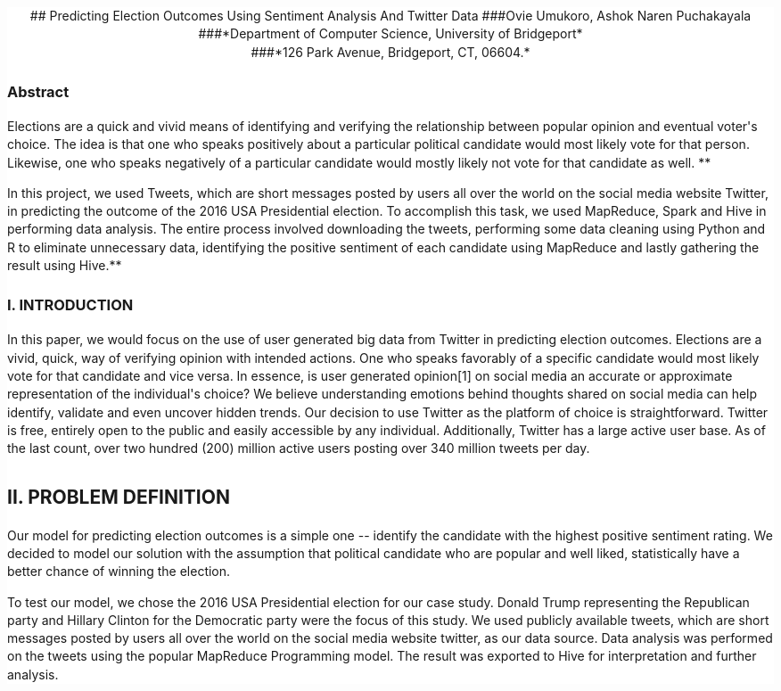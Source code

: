 <p align="center"> 
	## Predicting Election Outcomes Using Sentiment Analysis And Twitter Data
###Ovie Umukoro, Ashok Naren Puchakayala <br />
###*Department of Computer Science, University of Bridgeport* <br />
###*126 Park Avenue, Bridgeport, CT, 06604.*
</p>

### Abstract
 Elections are a quick and vivid means of identifying and
verifying the relationship between popular opinion and eventual voter's
choice. The idea is that one who speaks positively about a particular
political candidate would most likely vote for that person. Likewise,
one who speaks negatively of a particular candidate would mostly likely
not vote for that candidate as well. **

In this project, we used Tweets, which are short messages posted by
users all over the world on the social media website Twitter, in
predicting the outcome of the 2016 USA Presidential election. To
accomplish this task, we used MapReduce, Spark and Hive in performing
data analysis. The entire process involved downloading the tweets,
performing some data cleaning using Python and R to eliminate
unnecessary data, identifying the positive sentiment of each candidate
using MapReduce and lastly gathering the result using Hive.**

### I.  INTRODUCTION

In this paper, we would focus on the use of user generated big data from
Twitter in predicting election outcomes. Elections are a vivid, quick,
way of verifying opinion with intended actions. One who speaks favorably
of a specific candidate would most likely vote for that candidate and
vice versa. In essence, is user generated opinion\[1\] on social media
an accurate or approximate representation of the individual's choice? We
believe understanding emotions behind thoughts shared on social media
can help identify, validate and even uncover hidden trends. Our decision
to use Twitter as the platform of choice is straightforward. Twitter is
free, entirely open to the public and easily accessible by any
individual. Additionally, Twitter has a large active user base. As of
the last count, over two hundred (200) million active users posting over
340 million tweets per day.

## II. PROBLEM DEFINITION

Our model for predicting election outcomes is a simple one -- identify
the candidate with the highest positive sentiment rating. We decided to
model our solution with the assumption that political candidate who are
popular and well liked, statistically have a better chance of winning
the election.

To test our model, we chose the 2016 USA Presidential election for our
case study. Donald Trump representing the Republican party and Hillary
Clinton for the Democratic party were the focus of this study. We used
publicly available tweets, which are short messages posted by users all
over the world on the social media website twitter, as our data source.
Data analysis was performed on the tweets using the popular MapReduce
Programming model. The result was exported to Hive for interpretation
and further analysis.
